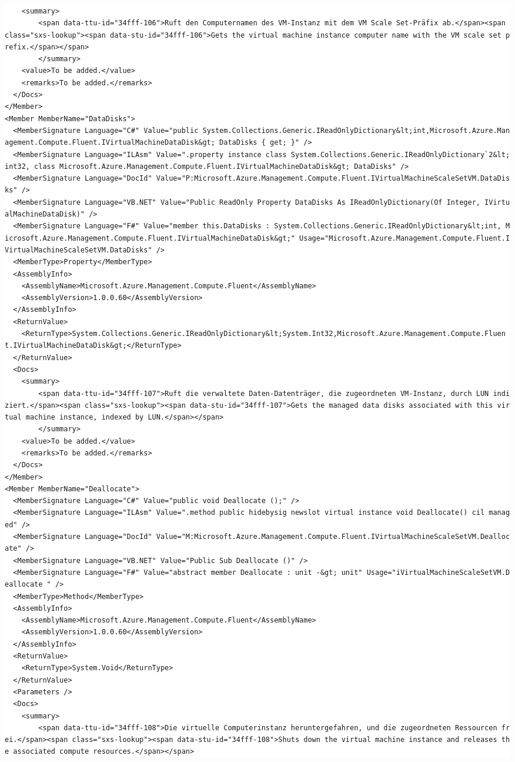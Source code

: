         <summary>
            <span data-ttu-id="34fff-106">Ruft den Computernamen des VM-Instanz mit dem VM Scale Set-Präfix ab.</span><span class="sxs-lookup"><span data-stu-id="34fff-106">Gets the virtual machine instance computer name with the VM scale set prefix.</span></span>
            </summary>
        <value>To be added.</value>
        <remarks>To be added.</remarks>
      </Docs>
    </Member>
    <Member MemberName="DataDisks">
      <MemberSignature Language="C#" Value="public System.Collections.Generic.IReadOnlyDictionary&lt;int,Microsoft.Azure.Management.Compute.Fluent.IVirtualMachineDataDisk&gt; DataDisks { get; }" />
      <MemberSignature Language="ILAsm" Value=".property instance class System.Collections.Generic.IReadOnlyDictionary`2&lt;int32, class Microsoft.Azure.Management.Compute.Fluent.IVirtualMachineDataDisk&gt; DataDisks" />
      <MemberSignature Language="DocId" Value="P:Microsoft.Azure.Management.Compute.Fluent.IVirtualMachineScaleSetVM.DataDisks" />
      <MemberSignature Language="VB.NET" Value="Public ReadOnly Property DataDisks As IReadOnlyDictionary(Of Integer, IVirtualMachineDataDisk)" />
      <MemberSignature Language="F#" Value="member this.DataDisks : System.Collections.Generic.IReadOnlyDictionary&lt;int, Microsoft.Azure.Management.Compute.Fluent.IVirtualMachineDataDisk&gt;" Usage="Microsoft.Azure.Management.Compute.Fluent.IVirtualMachineScaleSetVM.DataDisks" />
      <MemberType>Property</MemberType>
      <AssemblyInfo>
        <AssemblyName>Microsoft.Azure.Management.Compute.Fluent</AssemblyName>
        <AssemblyVersion>1.0.0.60</AssemblyVersion>
      </AssemblyInfo>
      <ReturnValue>
        <ReturnType>System.Collections.Generic.IReadOnlyDictionary&lt;System.Int32,Microsoft.Azure.Management.Compute.Fluent.IVirtualMachineDataDisk&gt;</ReturnType>
      </ReturnValue>
      <Docs>
        <summary>
            <span data-ttu-id="34fff-107">Ruft die verwaltete Daten-Datenträger, die zugeordneten VM-Instanz, durch LUN indiziert.</span><span class="sxs-lookup"><span data-stu-id="34fff-107">Gets the managed data disks associated with this virtual machine instance, indexed by LUN.</span></span>
            </summary>
        <value>To be added.</value>
        <remarks>To be added.</remarks>
      </Docs>
    </Member>
    <Member MemberName="Deallocate">
      <MemberSignature Language="C#" Value="public void Deallocate ();" />
      <MemberSignature Language="ILAsm" Value=".method public hidebysig newslot virtual instance void Deallocate() cil managed" />
      <MemberSignature Language="DocId" Value="M:Microsoft.Azure.Management.Compute.Fluent.IVirtualMachineScaleSetVM.Deallocate" />
      <MemberSignature Language="VB.NET" Value="Public Sub Deallocate ()" />
      <MemberSignature Language="F#" Value="abstract member Deallocate : unit -&gt; unit" Usage="iVirtualMachineScaleSetVM.Deallocate " />
      <MemberType>Method</MemberType>
      <AssemblyInfo>
        <AssemblyName>Microsoft.Azure.Management.Compute.Fluent</AssemblyName>
        <AssemblyVersion>1.0.0.60</AssemblyVersion>
      </AssemblyInfo>
      <ReturnValue>
        <ReturnType>System.Void</ReturnType>
      </ReturnValue>
      <Parameters />
      <Docs>
        <summary>
            <span data-ttu-id="34fff-108">Die virtuelle Computerinstanz heruntergefahren, und die zugeordneten Ressourcen frei.</span><span class="sxs-lookup"><span data-stu-id="34fff-108">Shuts down the virtual machine instance and releases the associated compute resources.</span></span>
